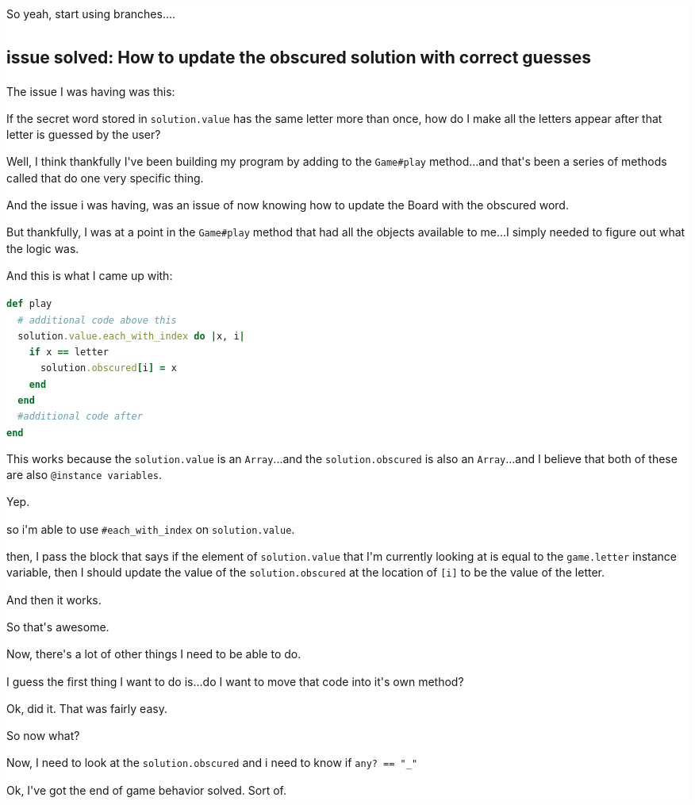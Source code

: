 So yeah, start using branches....

## issue solved: How to update the obscured solution with correct guesses
The issue I was having was this: 

If the secret word stored in `solution.value` has the same letter more than once, how do I make all the letters appear after that letter is guessed by the user? 

Well, I think thankfully I've been building my program by adding to the `Game#play` method...and that's been a series of methods called that do one very specific thing. 

And the issue i was having, was an issue of now knowing how to update the Board with the obscured word. 

But thankfully, I was at a point in the `Game#play` method that had all the objects available to me...I simply needed to figure out what the logic was. 

And this is what I came up with: 


```ruby
def play
  # additional code above this 
  solution.value.each_with_index do |x, i|
    if x == letter
      solution.obscured[i] = x
    end
  end
  #additional code after
end
```

This works because the `solution.value` is an `Array`...and the `solution.obscured` is also an `Array`...and I believe that both of these are also `@instance variables`. 

Yep. 

so i'm able to use `#each_with_index` on `solution.value`. 

then, I pass the block that says if the element of `solution.value` that I'm currently looking at is equal to the `game.letter` instance variable, then I should update the value of the `solution.obscured` at the location of `[i]` to be the value of the letter. 

And then it works. 

So that's awesome. 

Now, there's a lot of other things I need to be able to do. 

I guess the first thing I want to do is...do I want to move that code into it's own method? 

Ok, did it. That was fairly easy. 

So now what? 

Now, I need to look at the `solution.obscured` and i need to know if `any? == "_"`

Ok, I've got the end of game behavior solved. Sort of. 
